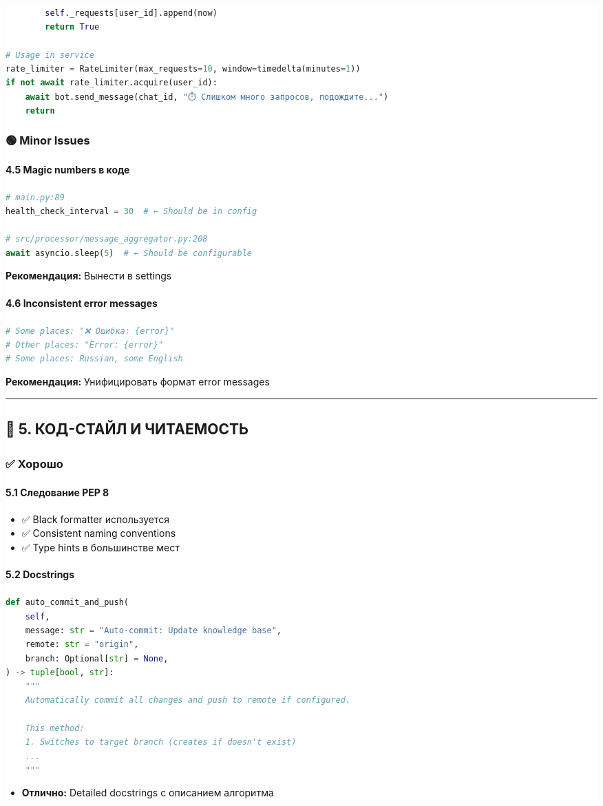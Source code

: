 ```python
        self._requests[user_id].append(now)
        return True

# Usage in service
rate_limiter = RateLimiter(max_requests=10, window=timedelta(minutes=1))
if not await rate_limiter.acquire(user_id):
    await bot.send_message(chat_id, "⏱️ Слишком много запросов, подождите...")
    return
```

### 🟢 Minor Issues

#### 4.5 Magic numbers в коде
```python
# main.py:89
health_check_interval = 30  # ← Should be in config

# src/processor/message_aggregator.py:208
await asyncio.sleep(5)  # ← Should be configurable
```

**Рекомендация:** Вынести в settings

#### 4.6 Inconsistent error messages
```python
# Some places: "❌ Ошибка: {error}"
# Other places: "Error: {error}"
# Some places: Russian, some English
```

**Рекомендация:** Унифицировать формат error messages

---

## 📝 5. КОД-СТАЙЛ И ЧИТАЕМОСТЬ

### ✅ Хорошо

#### 5.1 Следование PEP 8
- ✅ Black formatter используется
- ✅ Consistent naming conventions
- ✅ Type hints в большинстве мест

#### 5.2 Docstrings
```python
def auto_commit_and_push(
    self,
    message: str = "Auto-commit: Update knowledge base",
    remote: str = "origin",
    branch: Optional[str] = None,
) -> tuple[bool, str]:
    """
    Automatically commit all changes and push to remote if configured.
    
    This method:
    1. Switches to target branch (creates if doesn't exist)
    ...
    """
```
- **Отлично:** Detailed docstrings с описанием алгоритма
